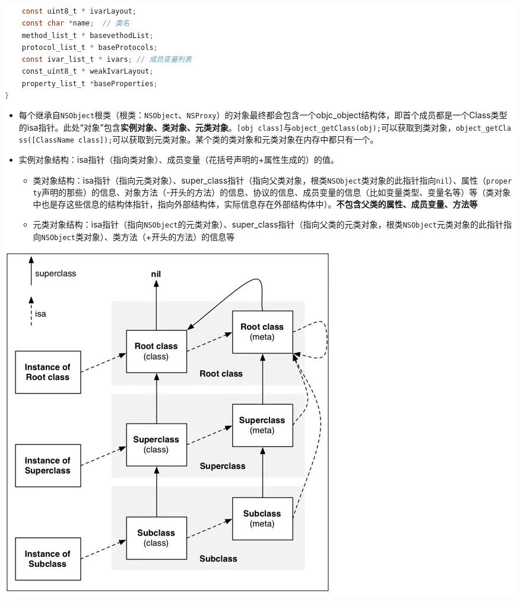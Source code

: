   ```objective-c
      const uint8_t * ivarLayout;
      const char *name;  // 类名
      method_list_t * basevethodList;
      protocol_list_t * baseProtocols;
      const ivar_list_t * ivars; // 成员变量列表
      const_uint8_t * weakIvarLayout;
      property_list_t *baseProperties;
  }
  ```

- 每个继承自`NSObject`根类（根类：`NSObject`、`NSProxy`）的对象最终都会包含一个objc_object结构体，即首个成员都是一个Class类型的isa指针。此处“对象”包含**实例对象、类对象、元类对象**。`[obj class]`与`object_getClass(obj);`可以获取到类对象，`object_getClass([ClassName class]);`可以获取到元类对象。某个类的类对象和元类对象在内存中都只有一个。

- 实例对象结构：isa指针（指向类对象）、成员变量（花括号声明的+属性生成的）的值。
  
  - 类对象结构：isa指针（指向元类对象）、super_class指针（指向父类对象，根类`NSObject`类对象的此指针指向`nil`）、属性（`property`声明的那些）的信息、对象方法（-开头的方法）的信息、协议的信息、成员变量的信息（比如变量类型、变量名等）等（类对象中也是存这些信息的结构体指针，指向外部结构体，实际信息存在外部结构体中）。**不包含父类的属性、成员变量、方法等**
  
  - 元类对象结构：isa指针（指向`NSObject`的元类对象）、super_class指针（指向父类的元类对象，根类`NSObject`元类对象的此指针指向`NSObject`类对象）、类方法（+开头的方法）的信息等

![对象结构层级](./pics/EOC-class_hierarchy.png)
